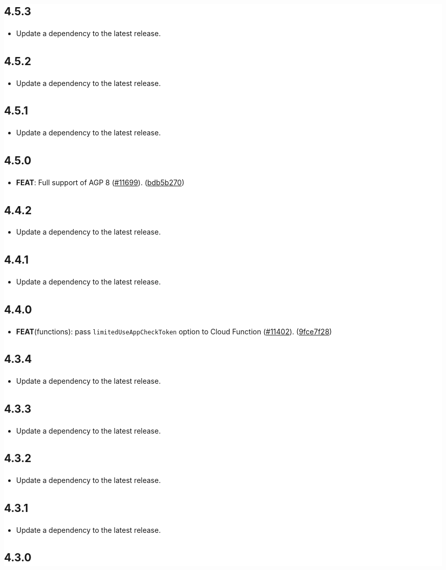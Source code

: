 ## 4.5.3

 - Update a dependency to the latest release.

## 4.5.2

 - Update a dependency to the latest release.

## 4.5.1

 - Update a dependency to the latest release.

## 4.5.0

 - **FEAT**: Full support of AGP 8 ([#11699](https://github.com/firebase/flutterfire/issues/11699)). ([bdb5b270](https://github.com/firebase/flutterfire/commit/bdb5b27084d225809883bdaa6aa5954650551927))

## 4.4.2

 - Update a dependency to the latest release.

## 4.4.1

 - Update a dependency to the latest release.

## 4.4.0

 - **FEAT**(functions): pass `limitedUseAppCheckToken` option to Cloud Function ([#11402](https://github.com/firebase/flutterfire/issues/11402)). ([9fce7f28](https://github.com/firebase/flutterfire/commit/9fce7f28d7ce38cf1b59b11a111e23d31581d34c))

## 4.3.4

 - Update a dependency to the latest release.

## 4.3.3

 - Update a dependency to the latest release.

## 4.3.2

 - Update a dependency to the latest release.

## 4.3.1

 - Update a dependency to the latest release.

## 4.3.0
